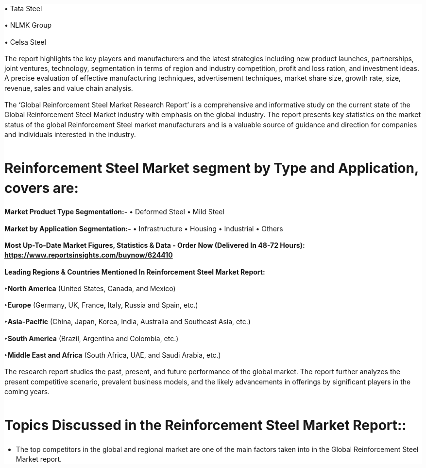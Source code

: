 • Tata Steel

• NLMK Group

• Celsa Steel

The report highlights the key players and manufacturers and the latest strategies including new product launches, partnerships, joint ventures, technology, segmentation in terms of region and industry competition, profit and loss ration, and investment ideas. A precise evaluation of effective manufacturing techniques, advertisement techniques, market share size, growth rate, size, revenue, sales and value chain analysis.

The ‘Global Reinforcement Steel Market Research Report’ is a comprehensive and informative study on the current state of the Global Reinforcement Steel Market industry with emphasis on the global industry. The report presents key statistics on the market status of the global Reinforcement Steel market manufacturers and is a valuable source of guidance and direction for companies and individuals interested in the industry.

# <strong>Reinforcement Steel Market segment by Type and Application, covers are:</strong>

<strong>Market Product Type Segmentation:-</strong>
• Deformed Steel
• Mild Steel

<strong>Market by Application Segmentation:-</strong>
•   Infrastructure
• Housing
• Industrial
• Others

<strong>Most Up-To-Date Market Figures, Statistics & Data - Order Now (Delivered In 48-72 Hours): <a href=https://www.reportsinsights.com/buynow/624410>https://www.reportsinsights.com/buynow/624410</a></strong>

<strong>Leading Regions &amp; Countries Mentioned In Reinforcement Steel Market Report:</strong>

<strong>‣North America</strong> (United States, Canada, and Mexico)

<strong>‣Europe</strong> (Germany, UK, France, Italy, Russia and Spain, etc.)

<strong>‣Asia-Pacific</strong> (China, Japan, Korea, India, Australia and Southeast Asia, etc.)

<strong>‣South America</strong> (Brazil, Argentina and Colombia, etc.)

<strong>‣Middle East and Africa</strong> (South Africa, UAE, and Saudi Arabia, etc.)

The research report studies the past, present, and future performance of the global market. The report further analyzes the present competitive scenario, prevalent business models, and the likely advancements in offerings by significant players in the coming years.

# <strong>Topics Discussed in the Reinforcement Steel Market Report::</strong>

- The top competitors in the global and regional market are one of the main factors taken into in the Global Reinforcement Steel Market report.
